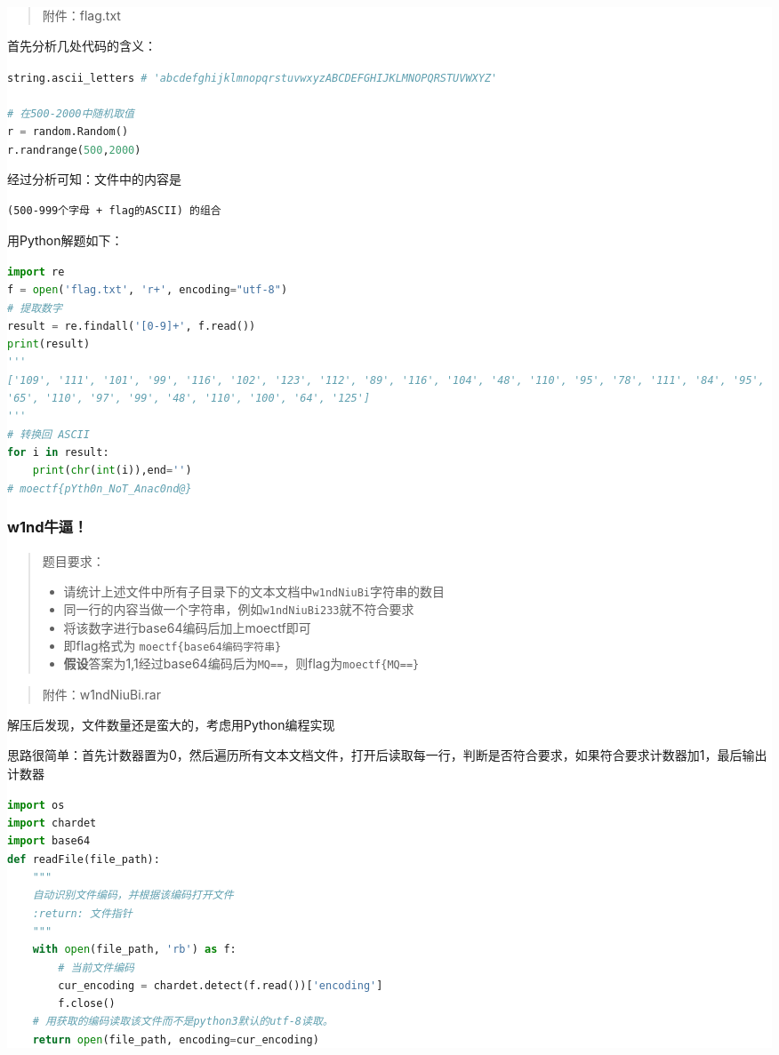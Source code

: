 > 附件：flag.txt

首先分析几处代码的含义：

```python
string.ascii_letters # 'abcdefghijklmnopqrstuvwxyzABCDEFGHIJKLMNOPQRSTUVWXYZ'

# 在500-2000中随机取值
r = random.Random()
r.randrange(500,2000)
```

经过分析可知：文件中的内容是

```
(500-999个字母 + flag的ASCII) 的组合
```

用Python解题如下：

```python
import re
f = open('flag.txt', 'r+', encoding="utf-8")
# 提取数字
result = re.findall('[0-9]+', f.read())
print(result)
'''
['109', '111', '101', '99', '116', '102', '123', '112', '89', '116', '104', '48', '110', '95', '78', '111', '84', '95', '65', '110', '97', '99', '48', '110', '100', '64', '125']
'''
# 转换回 ASCII
for i in result:
    print(chr(int(i)),end='')
# moectf{pYth0n_NoT_Anac0nd@}
```

### w1nd牛逼！

>题目要求：
>
>+ 请统计上述文件中所有子目录下的文本文档中`w1ndNiuBi`字符串的数目
> + 同一行的内容当做一个字符串，例如`w1ndNiuBi233`就不符合要求
>+ 将该数字进行base64编码后加上moectf即可
> + 即flag格式为  `moectf{base64编码字符串}`
> + **假设**答案为1,1经过base64编码后为`MQ==`，则flag为`moectf{MQ==}`
>

> 附件：w1ndNiuBi.rar

解压后发现，文件数量还是蛮大的，考虑用Python编程实现

思路很简单：首先计数器置为0，然后遍历所有文本文档文件，打开后读取每一行，判断是否符合要求，如果符合要求计数器加1，最后输出计数器

```python
import os
import chardet
import base64
def readFile(file_path):
    """
    自动识别文件编码，并根据该编码打开文件
    :return: 文件指针
    """
    with open(file_path, 'rb') as f:
        # 当前文件编码
        cur_encoding = chardet.detect(f.read())['encoding']
        f.close()
    # 用获取的编码读取该文件而不是python3默认的utf-8读取。
    return open(file_path, encoding=cur_encoding)


```